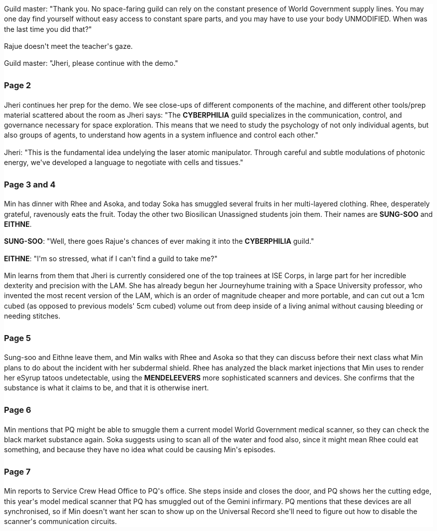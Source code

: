 Guild master: "Thank you. No space-faring guild can rely on the constant presence of World Government supply lines. You may one day find yourself without easy access to constant spare parts, and you may have to use your body UNMODIFIED. When was the last time you did that?" 

Rajue doesn't meet the teacher's gaze.

Guild master: "Jheri, please continue with the demo."

### Page 2

Jheri continues her prep for the demo. We see close-ups of different components of the machine, and different other tools/prep material scattered about the room as Jheri says: "The **CYBERPHILIA** guild specializes in the communication, control, and governance necessary for space exploration. This means that we need to study the psychology of not only individual agents, but also groups of agents, to understand how agents in a system influence and control each other."

Jheri: "This is the fundamental idea undelying the laser atomic manipulator. Through careful and subtle modulations of photonic energy, we've developed a language to negotiate with cells and tissues."

### Page 3 and 4

Min has dinner with Rhee and Asoka, and today Soka has smuggled several fruits in her multi-layered clothing. Rhee, desperately grateful, ravenously eats the fruit. Today the other two Biosilican Unassigned students join them. Their names are **SUNG-SOO** and **EITHNE**. 

**SUNG-SOO**: "Well, there goes Rajue's chances of ever making it into the **CYBERPHILIA** guild."

**EITHNE**: "I'm so stressed, what if I can't find a guild to take me?"

Min learns from them that Jheri is currently considered one of the top trainees at ISE Corps, in large part for her incredible dexterity and precision with the LAM. She has already begun her Journeyhume training with a Space University professor, who invented the most recent version of the LAM, which is an order of magnitude cheaper and more portable, and can cut out a 1cm cubed (as opposed to previous models' 5cm cubed) volume out from deep inside of a living animal without causing bleeding or needing stitches.

### Page 5

Sung-soo and Eithne leave them, and Min walks with Rhee and Asoka so that they can discuss before their next class what Min plans to do about the incident with her subdermal shield. Rhee has analyzed the black market injections that Min uses to render her eSyrup tatoos undetectable, using the **MENDELEEVERS** more sophisticated scanners and devices. She confirms that the substance is what it claims to be, and that it is otherwise inert. 

### Page 6

Min mentions that PQ might be able to smuggle them a current model World Government medical scanner, so they can check the black market substance again. Soka suggests using to scan all of the water and food also, since it might mean Rhee could eat something, and because they have no idea what could be causing Min's episodes. 

### Page 7

Min reports to Service Crew Head Office to PQ's office. She steps inside and closes the door, and PQ shows her the cutting edge, this year's model medical scanner that PQ has smuggled out of the Gemini infirmary. PQ mentions that these devices are all synchronised, so if Min doesn't want her scan to show up on the Universal Record she'll need to figure out how to disable the scanner's communication circuits. 
